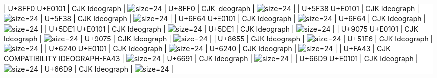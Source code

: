 | U+8FF0 U+E0101 | CJK Ideograph | ![size=24](/assets/img/genglyphsvg/u8ff0_ue0101.svg) | U+8FF0 | CJK Ideograph | ![size=24](/assets/img/genglyphsvg/u8ff0.svg) |
| U+5F38 U+E0101 | CJK Ideograph | ![size=24](/assets/img/genglyphsvg/u5f38_ue0101.svg) | U+5F38 | CJK Ideograph | ![size=24](/assets/img/genglyphsvg/u5f38.svg) |
| U+6F64 U+E0101 | CJK Ideograph | ![size=24](/assets/img/genglyphsvg/u6f64_ue0101.svg) | U+6F64 | CJK Ideograph | ![size=24](/assets/img/genglyphsvg/u6f64.svg) |
| U+5DE1 U+E0101 | CJK Ideograph | ![size=24](/assets/img/genglyphsvg/u5de1_ue0101.svg) | U+5DE1 | CJK Ideograph | ![size=24](/assets/img/genglyphsvg/u5de1.svg) |
| U+9075 U+E0101 | CJK Ideograph | ![size=24](/assets/img/genglyphsvg/u9075_ue0101.svg) | U+9075 | CJK Ideograph | ![size=24](/assets/img/genglyphsvg/u9075.svg) |
| U+8655 | CJK Ideograph | ![size=24](/assets/img/genglyphsvg/u8655.svg) | U+51E6 | CJK Ideograph | ![size=24](/assets/img/genglyphsvg/u51e6.svg) |
| U+6240 U+E0101 | CJK Ideograph | ![size=24](/assets/img/genglyphsvg/u6240_ue0101.svg) | U+6240 | CJK Ideograph | ![size=24](/assets/img/genglyphsvg/u6240.svg) |
| U+FA43 | CJK COMPATIBILITY IDEOGRAPH-FA43 | ![size=24](/assets/img/genglyphsvg/ufa43.svg) | U+6691 | CJK Ideograph | ![size=24](/assets/img/genglyphsvg/u6691.svg) |
| U+66D9 U+E0101 | CJK Ideograph | ![size=24](/assets/img/genglyphsvg/u66d9_ue0101.svg) | U+66D9 | CJK Ideograph | ![size=24](/assets/img/genglyphsvg/u66d9.svg) |
